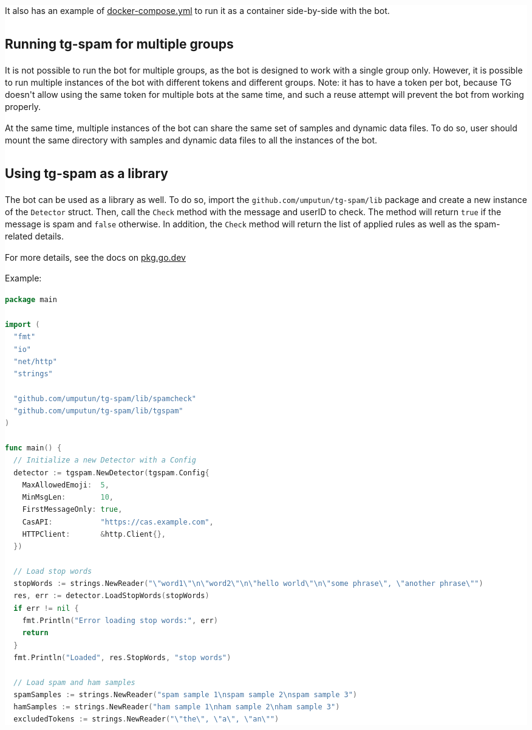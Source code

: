 It also has an example of [docker-compose.yml](https://github.com/umputun/tg-spam/tree/master/updater/docker-compose.yml) to run it as a container side-by-side with the bot.

## Running tg-spam for multiple groups

It is not possible to run the bot for multiple groups, as the bot is designed to work with a single group only. However, it is possible to run multiple instances of the bot with different tokens and different groups. Note: it has to have a token per bot, because TG doesn't allow using the same token for multiple bots at the same time, and such a reuse attempt will prevent the bot from working properly.

At the same time, multiple instances of the bot can share the same set of samples and dynamic data files. To do so, user should mount the same directory with samples and dynamic data files to all the instances of the bot.

## Using tg-spam as a library

The bot can be used as a library as well. To do so, import the `github.com/umputun/tg-spam/lib` package and create a new instance of the `Detector` struct. Then, call the `Check` method with the message and userID to check. The method will return `true` if the message is spam and `false` otherwise. In addition, the `Check` method will return the list of applied rules as well as the spam-related details.

For more details, see the docs on [pkg.go.dev](https://pkg.go.dev/github.com/umputun/tg-spam/lib)

Example:

```go
package main

import (
  "fmt"
  "io"
  "net/http"
  "strings"

  "github.com/umputun/tg-spam/lib/spamcheck"
  "github.com/umputun/tg-spam/lib/tgspam"
)

func main() {
  // Initialize a new Detector with a Config
  detector := tgspam.NewDetector(tgspam.Config{
    MaxAllowedEmoji:  5,
    MinMsgLen:        10,
    FirstMessageOnly: true,
    CasAPI:           "https://cas.example.com",
    HTTPClient:       &http.Client{},
  })

  // Load stop words
  stopWords := strings.NewReader("\"word1\"\n\"word2\"\n\"hello world\"\n\"some phrase\", \"another phrase\"")
  res, err := detector.LoadStopWords(stopWords)
  if err != nil {
    fmt.Println("Error loading stop words:", err)
    return
  }
  fmt.Println("Loaded", res.StopWords, "stop words")

  // Load spam and ham samples
  spamSamples := strings.NewReader("spam sample 1\nspam sample 2\nspam sample 3")
  hamSamples := strings.NewReader("ham sample 1\nham sample 2\nham sample 3")
  excludedTokens := strings.NewReader("\"the\", \"a\", \"an\"")
```